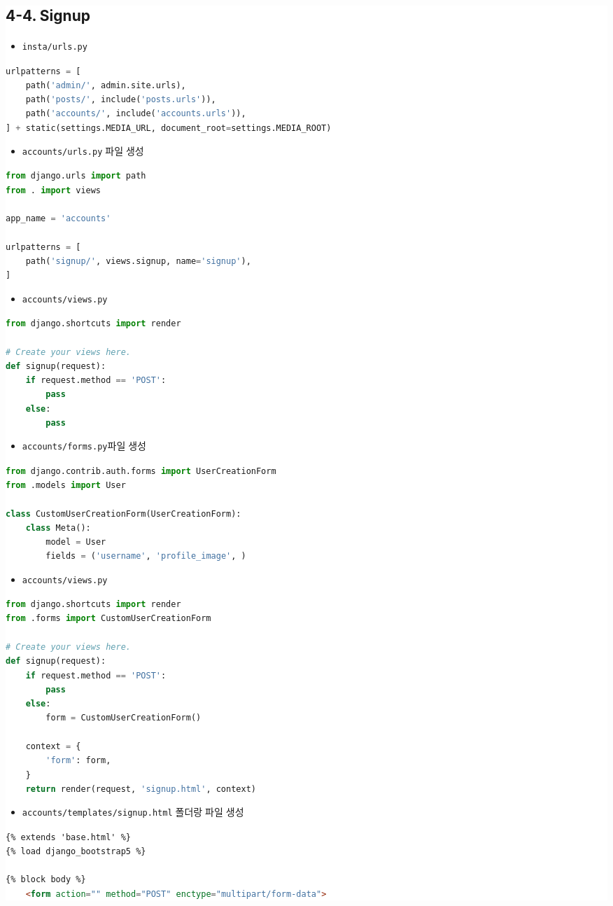 ## 4-4. Signup
- `insta/urls.py`
```python
urlpatterns = [
    path('admin/', admin.site.urls),
    path('posts/', include('posts.urls')),
    path('accounts/', include('accounts.urls')),
] + static(settings.MEDIA_URL, document_root=settings.MEDIA_ROOT)
```
- `accounts/urls.py` 파일 생성
```python
from django.urls import path
from . import views

app_name = 'accounts'

urlpatterns = [
    path('signup/', views.signup, name='signup'),
]
```
- `accounts/views.py`
```python
from django.shortcuts import render

# Create your views here.
def signup(request):
    if request.method == 'POST':
        pass
    else:
        pass
```
- `accounts/forms.py`파일 생성
```python
from django.contrib.auth.forms import UserCreationForm
from .models import User

class CustomUserCreationForm(UserCreationForm):
    class Meta():
        model = User
        fields = ('username', 'profile_image', )
```
- `accounts/views.py`
```python
from django.shortcuts import render
from .forms import CustomUserCreationForm

# Create your views here.
def signup(request):
    if request.method == 'POST':
        pass
    else:
        form = CustomUserCreationForm()

    context = {
        'form': form,
    }
    return render(request, 'signup.html', context)
```
- `accounts/templates/signup.html` 폴더랑 파일 생성
```html
{% extends 'base.html' %}
{% load django_bootstrap5 %}

{% block body %}
    <form action="" method="POST" enctype="multipart/form-data">
```